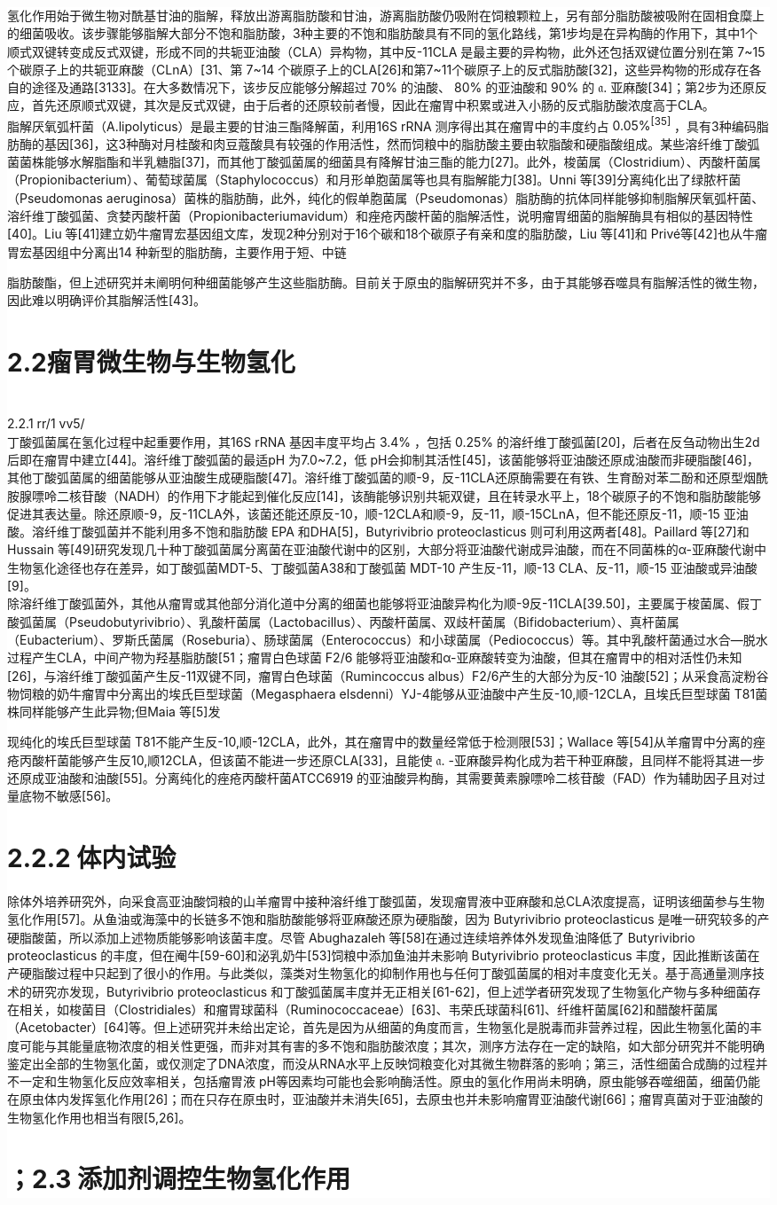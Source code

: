 氢化作用始于微生物对酰基甘油的脂解，释放出游离脂肪酸和甘油，游离脂肪酸仍吸附在饲粮颗粒上，另有部分脂肪酸被吸附在固相食糜上的细菌吸收。该步骤能够脂解大部分不饱和脂肪酸，3种主要的不饱和脂肪酸具有不同的氢化路线，第1步均是在异构酶的作用下，其中1个顺式双键转变成反式双键，形成不同的共轭亚油酸（CLA）异构物，其中反-11CLA 是最主要的异构物，此外还包括双键位置分别在第 7\~15 个碳原子上的共轭亚麻酸（CLnA）[31、第 7\~14 个碳原子上的CLA[26]和第7\~11个碳原子上的反式脂肪酸[32]，这些异构物的形成存在各自的途径及通路[3133]。在大多数情况下，该步反应能够分解超过 $70 \%$ 的油酸、 $80 \%$ 的亚油酸和 $90 \%$ 的 $\mathfrak { a } \mathrm { . }$ 亚麻酸[34]；第2步为还原反应，首先还原顺式双键，其次是反式双键，由于后者的还原较前者慢，因此在瘤胃中积累或进入小肠的反式脂肪酸浓度高于CLA。  
脂解厌氧弧杆菌（A.lipolyticus）是最主要的甘油三酯降解菌，利用16S rRNA 测序得出其在瘤胃中的丰度约占 $0 . 0 5 \% ^ { [ 3 5 ] }$ ，具有3种编码脂肪酶的基因[36]，这3种酶对月桂酸和肉豆蔻酸具有较强的作用活性，然而饲粮中的脂肪酸主要由软脂酸和硬脂酸组成。某些溶纤维丁酸弧菌菌株能够水解脂酯和半乳糖脂[37]，而其他丁酸弧菌属的细菌具有降解甘油三酯的能力[27]。此外，梭菌属（Clostridium）、丙酸杆菌属（Propionibacterium）、葡萄球菌属（Staphylococcus）和月形单胞菌属等也具有脂解能力[38]。Unni 等[39]分离纯化出了绿脓杆菌（Pseudomonas aeruginosa）菌株的脂肪酶，此外，纯化的假单胞菌属（Pseudomonas）脂肪酶的抗体同样能够抑制脂解厌氧弧杆菌、溶纤维丁酸弧菌、贪婪丙酸杆菌（Propionibacteriumavidum）和痤疮丙酸杆菌的脂解活性，说明瘤胃细菌的脂解酶具有相似的基因特性[40]。Liu 等[41]建立奶牛瘤胃宏基因组文库，发现2种分别对于16个碳和18个碳原子有亲和度的脂肪酸，Liu 等[41]和 Privé等[42]也从牛瘤胃宏基因组中分离出14 种新型的脂肪酶，主要作用于短、中链

脂肪酸酯，但上述研究并未阐明何种细菌能够产生这些脂肪酶。目前关于原虫的脂解研究并不多，由于其能够吞噬具有脂解活性的微生物，因此难以明确评价其脂解活性[43]。

# 2.2瘤胃微生物与生物氢化

#

2.2.1 rr/1 vv5/  
丁酸弧菌属在氢化过程中起重要作用，其16S rRNA 基因丰度平均占 $3 . 4 \%$ ，包括 $0 . 2 5 \%$ 的溶纤维丁酸弧菌[20]，后者在反刍动物出生2d后即在瘤胃中建立[44]。溶纤维丁酸弧菌的最适pH 为7.0\~7.2，低 pH会抑制其活性[45]，该菌能够将亚油酸还原成油酸而非硬脂酸[46]，其他丁酸弧菌属的细菌能够从亚油酸生成硬脂酸[47]。溶纤维丁酸弧菌的顺-9，反-11CLA还原酶需要在有铁、生育酚对苯二酚和还原型烟酰胺腺嘌呤二核苷酸（NADH）的作用下才能起到催化反应[14]，该酶能够识别共轭双键，且在转录水平上，18个碳原子的不饱和脂肪酸能够促进其表达量。除还原顺-9，反-11CLA外，该菌还能还原反-10，顺-12CLA和顺-9，反-11，顺-15CLnA，但不能还原反-11，顺-15 亚油酸。溶纤维丁酸弧菌并不能利用多不饱和脂肪酸 EPA 和DHA[5]，Butyrivibrio proteoclasticus 则可利用这两者[48]。Paillard 等[27]和 Hussain 等[49]研究发现几十种丁酸弧菌属分离菌在亚油酸代谢中的区别，大部分将亚油酸代谢成异油酸，而在不同菌株的α-亚麻酸代谢中生物氢化途径也存在差异，如丁酸弧菌MDT-5、丁酸弧菌A38和丁酸弧菌 MDT-10 产生反-11，顺-13 CLA、反-11，顺-15 亚油酸或异油酸[9]。  
除溶纤维丁酸弧菌外，其他从瘤胃或其他部分消化道中分离的细菌也能够将亚油酸异构化为顺-9反-11CLA[39.50]，主要属于梭菌属、假丁酸弧菌属（Pseudobutyrivibrio）、乳酸杆菌属（Lactobacillus）、丙酸杆菌属、双歧杆菌属（Bifidobacterium）、真杆菌属（Eubacterium）、罗斯氏菌属（Roseburia）、肠球菌属（Enterococcus）和小球菌属（Pediococcus）等。其中乳酸杆菌通过水合—脱水过程产生CLA，中间产物为羟基脂肪酸[51；瘤胃白色球菌 F2/6 能够将亚油酸和α-亚麻酸转变为油酸，但其在瘤胃中的相对活性仍未知[26]，与溶纤维丁酸弧菌产生反-11双键不同，瘤胃白色球菌（Rumincoccus albus）F2/6产生的大部分为反-10 油酸[52]；从采食高淀粉谷物饲粮的奶牛瘤胃中分离出的埃氏巨型球菌（Megasphaera elsdenni）YJ-4能够从亚油酸中产生反-10,顺-12CLA，且埃氏巨型球菌 T81菌株同样能够产生此异物;但Maia 等[5]发

现纯化的埃氏巨型球菌 T81不能产生反-10,顺-12CLA，此外，其在瘤胃中的数量经常低于检测限[53]；Wallace 等[54]从羊瘤胃中分离的痤疮丙酸杆菌能够产生反10,顺12CLA，但该菌不能进一步还原CLA[33]，且能使 $\mathfrak { a } \mathrm { . }$ -亚麻酸异构化成为若干种亚麻酸，且同样不能将其进一步还原成亚油酸和油酸[55]。分离纯化的痤疮丙酸杆菌ATCC6919 的亚油酸异构酶，其需要黄素腺嘌呤二核苷酸（FAD）作为辅助因子且对过量底物不敏感[56]。

# 2.2.2 体内试验

除体外培养研究外，向采食高亚油酸饲粮的山羊瘤胃中接种溶纤维丁酸弧菌，发现瘤胃液中亚麻酸和总CLA浓度提高，证明该细菌参与生物氢化作用[57]。从鱼油或海藻中的长链多不饱和脂肪酸能够将亚麻酸还原为硬脂酸，因为 Butyrivibrio proteoclasticus 是唯一研究较多的产硬脂酸菌，所以添加上述物质能够影响该菌丰度。尽管 Abughazaleh 等[58]在通过连续培养体外发现鱼油降低了 Butyrivibrio proteoclasticus 的丰度，但在阉牛[59-60]和泌乳奶牛[53]饲粮中添加鱼油并未影响 Butyrivibrio proteoclasticus 丰度，因此推断该菌在产硬脂酸过程中只起到了很小的作用。与此类似，藻类对生物氢化的抑制作用也与任何丁酸弧菌属的相对丰度变化无关。基于高通量测序技术的研究亦发现，Butyrivibrio proteoclasticus 和丁酸弧菌属丰度并无正相关[61-62]，但上述学者研究发现了生物氢化产物与多种细菌存在相关，如梭菌目（Clostridiales）和瘤胃球菌科（Ruminococcaceae）[63]、韦荣氏球菌科[61]、纤维杆菌属[62]和醋酸杆菌属（Acetobacter）[64]等。但上述研究并未给出定论，首先是因为从细菌的角度而言，生物氢化是脱毒而非营养过程，因此生物氢化菌的丰度可能与其能量底物浓度的相关性更强，而非对其有害的多不饱和脂肪酸浓度；其次，测序方法存在一定的缺陷，如大部分研究并不能明确鉴定出全部的生物氢化菌，或仅测定了DNA浓度，而没从RNA水平上反映饲粮变化对其微生物群落的影响；第三，活性细菌合成酶的过程并不一定和生物氢化反应效率相关，包括瘤胃液 pH等因素均可能也会影响酶活性。原虫的氢化作用尚未明确，原虫能够吞噬细菌，细菌仍能在原虫体内发挥氢化作用[26]；而在只存在原虫时，亚油酸并未消失[65]，去原虫也并未影响瘤胃亚油酸代谢[66]；瘤胃真菌对于亚油酸的生物氢化作用也相当有限[5,26]。

# ；2.3 添加剂调控生物氢化作用
